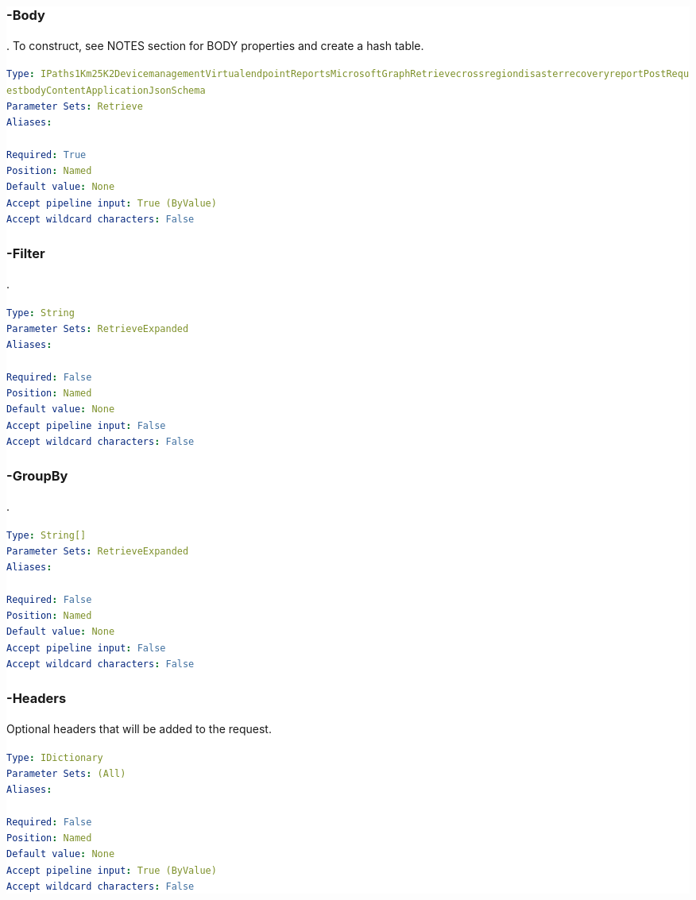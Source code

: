 ### -Body
.
To construct, see NOTES section for BODY properties and create a hash table.

```yaml
Type: IPaths1Km25K2DevicemanagementVirtualendpointReportsMicrosoftGraphRetrievecrossregiondisasterrecoveryreportPostRequestbodyContentApplicationJsonSchema
Parameter Sets: Retrieve
Aliases:

Required: True
Position: Named
Default value: None
Accept pipeline input: True (ByValue)
Accept wildcard characters: False
```

### -Filter
.

```yaml
Type: String
Parameter Sets: RetrieveExpanded
Aliases:

Required: False
Position: Named
Default value: None
Accept pipeline input: False
Accept wildcard characters: False
```

### -GroupBy
.

```yaml
Type: String[]
Parameter Sets: RetrieveExpanded
Aliases:

Required: False
Position: Named
Default value: None
Accept pipeline input: False
Accept wildcard characters: False
```

### -Headers
Optional headers that will be added to the request.

```yaml
Type: IDictionary
Parameter Sets: (All)
Aliases:

Required: False
Position: Named
Default value: None
Accept pipeline input: True (ByValue)
Accept wildcard characters: False
```
